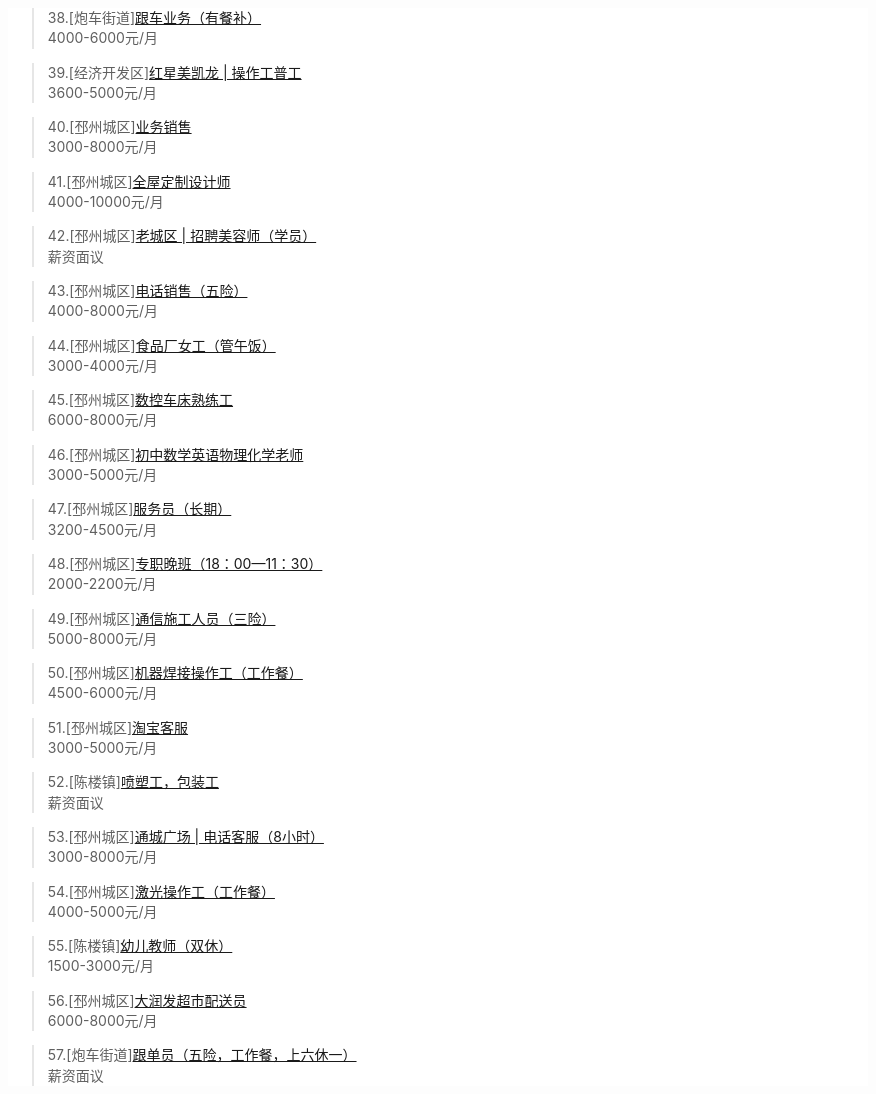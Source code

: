 >38.[炮车街道][跟车业务（有餐补）](https://www.pizhouzhipin.com/job/35671)<br>
>4000-6000元/月

>39.[经济开发区][红星美凯龙 | 操作工普工](https://www.pizhouzhipin.com/job/37039)<br>
>3600-5000元/月

>40.[邳州城区][业务销售](https://www.pizhouzhipin.com/job/6932)<br>
>3000-8000元/月

>41.[邳州城区][全屋定制设计师](https://www.pizhouzhipin.com/job/33626)<br>
>4000-10000元/月

>42.[邳州城区][老城区 | 招聘美容师（学员）](https://www.pizhouzhipin.com/job/35311)<br>
>薪资面议

>43.[邳州城区][电话销售（五险）](https://www.pizhouzhipin.com/job/31649)<br>
>4000-8000元/月

>44.[邳州城区][食品厂女工（管午饭）](https://www.pizhouzhipin.com/job/36862)<br>
>3000-4000元/月

>45.[邳州城区][数控车床熟练工](https://www.pizhouzhipin.com/job/20164)<br>
>6000-8000元/月

>46.[邳州城区][初中数学英语物理化学老师](https://www.pizhouzhipin.com/job/36975)<br>
>3000-5000元/月

>47.[邳州城区][服务员（长期）](https://www.pizhouzhipin.com/job/21640)<br>
>3200-4500元/月

>48.[邳州城区][专职晚班（18：00—11：30）](https://www.pizhouzhipin.com/job/28580)<br>
>2000-2200元/月

>49.[邳州城区][通信施工人员（三险）](https://www.pizhouzhipin.com/job/17663)<br>
>5000-8000元/月

>50.[邳州城区][机器焊接操作工（工作餐）](https://www.pizhouzhipin.com/job/12004)<br>
>4500-6000元/月

>51.[邳州城区][淘宝客服](https://www.pizhouzhipin.com/job/16629)<br>
>3000-5000元/月

>52.[陈楼镇][喷塑工，包装工](https://www.pizhouzhipin.com/job/36750)<br>
>薪资面议

>53.[邳州城区][通城广场 | 电话客服（8小时）](https://www.pizhouzhipin.com/job/30943)<br>
>3000-8000元/月

>54.[邳州城区][激光操作工（工作餐）](https://www.pizhouzhipin.com/job/19769)<br>
>4000-5000元/月

>55.[陈楼镇][幼儿教师（双休）](https://www.pizhouzhipin.com/job/36751)<br>
>1500-3000元/月

>56.[邳州城区][大润发超市配送员](https://www.pizhouzhipin.com/job/29513)<br>
>6000-8000元/月

>57.[炮车街道][跟单员（五险，工作餐，上六休一）](https://www.pizhouzhipin.com/job/36415)<br>
>薪资面议
